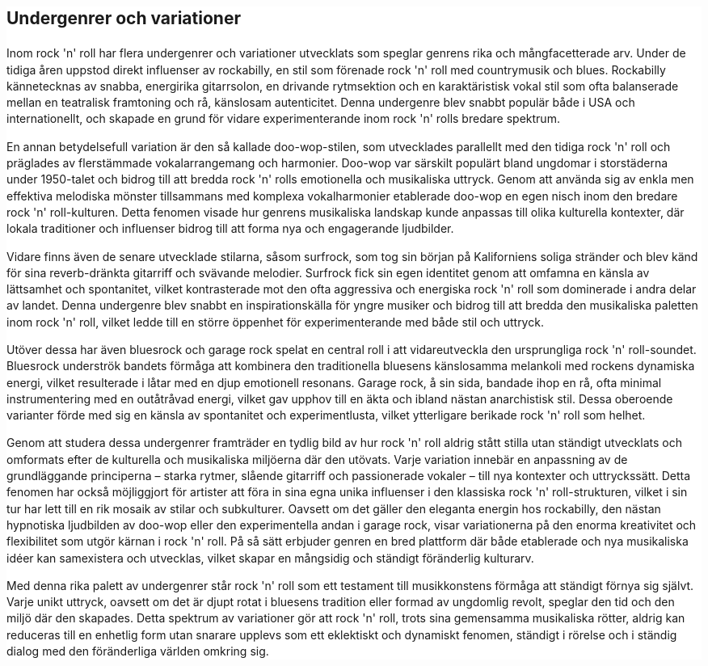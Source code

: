
## Undergenrer och variationer

Inom rock 'n' roll har flera undergenrer och variationer utvecklats som speglar genrens rika och mångfacetterade arv. Under de tidiga åren uppstod direkt influenser av rockabilly, en stil som förenade rock 'n' roll med countrymusik och blues. Rockabilly kännetecknas av snabba, energirika gitarrsolon, en drivande rytmsektion och en karaktäristisk vokal stil som ofta balanserade mellan en teatralisk framtoning och rå, känslosam autenticitet. Denna undergenre blev snabbt populär både i USA och internationellt, och skapade en grund för vidare experimenterande inom rock 'n' rolls bredare spektrum.

En annan betydelsefull variation är den så kallade doo-wop-stilen, som utvecklades parallellt med den tidiga rock 'n' roll och präglades av flerstämmade vokalarrangemang och harmonier. Doo-wop var särskilt populärt bland ungdomar i storstäderna under 1950-talet och bidrog till att bredda rock 'n' rolls emotionella och musikaliska uttryck. Genom att använda sig av enkla men effektiva melodiska mönster tillsammans med komplexa vokalharmonier etablerade doo-wop en egen nisch inom den bredare rock 'n' roll-kulturen. Detta fenomen visade hur genrens musikaliska landskap kunde anpassas till olika kulturella kontexter, där lokala traditioner och influenser bidrog till att forma nya och engagerande ljudbilder.

Vidare finns även de senare utvecklade stilarna, såsom surfrock, som tog sin början på Kaliforniens soliga stränder och blev känd för sina reverb-dränkta gitarriff och svävande melodier. Surfrock fick sin egen identitet genom att omfamna en känsla av lättsamhet och spontanitet, vilket kontrasterade mot den ofta aggressiva och energiska rock 'n' roll som dominerade i andra delar av landet. Denna undergenre blev snabbt en inspirationskälla för yngre musiker och bidrog till att bredda den musikaliska paletten inom rock 'n' roll, vilket ledde till en större öppenhet för experimenterande med både stil och uttryck. 

Utöver dessa har även bluesrock och garage rock spelat en central roll i att vidareutveckla den ursprungliga rock 'n' roll-soundet. Bluesrock underströk bandets förmåga att kombinera den traditionella bluesens känslosamma melankoli med rockens dynamiska energi, vilket resulterade i låtar med en djup emotionell resonans. Garage rock, å sin sida, bandade ihop en rå, ofta minimal instrumentering med en outåtråvad energi, vilket gav upphov till en äkta och ibland nästan anarchistisk stil. Dessa oberoende varianter förde med sig en känsla av spontanitet och experimentlusta, vilket ytterligare berikade rock 'n' roll som helhet.

Genom att studera dessa undergenrer framträder en tydlig bild av hur rock 'n' roll aldrig stått stilla utan ständigt utvecklats och omformats efter de kulturella och musikaliska miljöerna där den utövats. Varje variation innebär en anpassning av de grundläggande principerna – starka rytmer, slående gitarriff och passionerade vokaler – till nya kontexter och uttryckssätt. Detta fenomen har också möjliggjort för artister att föra in sina egna unika influenser i den klassiska rock 'n' roll-strukturen, vilket i sin tur har lett till en rik mosaik av stilar och subkulturer. Oavsett om det gäller den eleganta energin hos rockabilly, den nästan hypnotiska ljudbilden av doo-wop eller den experimentella andan i garage rock, visar variationerna på den enorma kreativitet och flexibilitet som utgör kärnan i rock 'n' roll. På så sätt erbjuder genren en bred plattform där både etablerade och nya musikaliska idéer kan samexistera och utvecklas, vilket skapar en mångsidig och ständigt föränderlig kulturarv.

Med denna rika palett av undergenrer står rock 'n' roll som ett testament till musikkonstens förmåga att ständigt förnya sig självt. Varje unikt uttryck, oavsett om det är djupt rotat i bluesens tradition eller formad av ungdomlig revolt, speglar den tid och den miljö där den skapades. Detta spektrum av variationer gör att rock 'n' roll, trots sina gemensamma musikaliska rötter, aldrig kan reduceras till en enhetlig form utan snarare upplevs som ett eklektiskt och dynamiskt fenomen, ständigt i rörelse och i ständig dialog med den föränderliga världen omkring sig.
